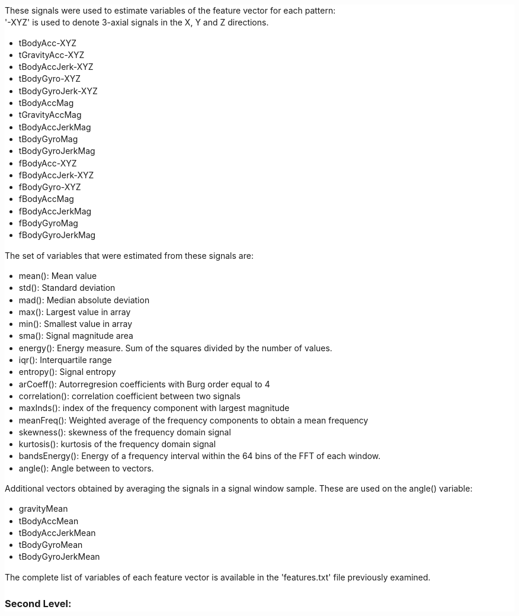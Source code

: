 
These signals were used to estimate variables of the feature vector for each pattern:  
'-XYZ' is used to denote 3-axial signals in the X, Y and Z directions.

   * tBodyAcc-XYZ
   * tGravityAcc-XYZ
   * tBodyAccJerk-XYZ
   * tBodyGyro-XYZ
   * tBodyGyroJerk-XYZ
   * tBodyAccMag
   * tGravityAccMag
   * tBodyAccJerkMag
   * tBodyGyroMag
   * tBodyGyroJerkMag
   * fBodyAcc-XYZ
   * fBodyAccJerk-XYZ
   * fBodyGyro-XYZ
   * fBodyAccMag
   * fBodyAccJerkMag
   * fBodyGyroMag
   * fBodyGyroJerkMag

The set of variables that were estimated from these signals are: 

   * mean(): Mean value
   * std(): Standard deviation
   * mad(): Median absolute deviation 
   * max(): Largest value in array
   * min(): Smallest value in array
   * sma(): Signal magnitude area
   * energy(): Energy measure. Sum of the squares divided by the number of values. 
   * iqr(): Interquartile range 
   * entropy(): Signal entropy
   * arCoeff(): Autorregresion coefficients with Burg order equal to 4
   * correlation(): correlation coefficient between two signals
   * maxInds(): index of the frequency component with largest magnitude
   * meanFreq(): Weighted average of the frequency components to obtain a mean frequency
   * skewness(): skewness of the frequency domain signal 
   * kurtosis(): kurtosis of the frequency domain signal 
   * bandsEnergy(): Energy of a frequency interval within the 64 bins of the FFT of each window.
   * angle(): Angle between to vectors.

Additional vectors obtained by averaging the signals in a signal window sample. These are used on the angle() variable:

   * gravityMean
   * tBodyAccMean
   * tBodyAccJerkMean
   * tBodyGyroMean
   * tBodyGyroJerkMean

The complete list of variables of each feature vector is available in the 'features.txt' file previously examined.

### Second Level:
